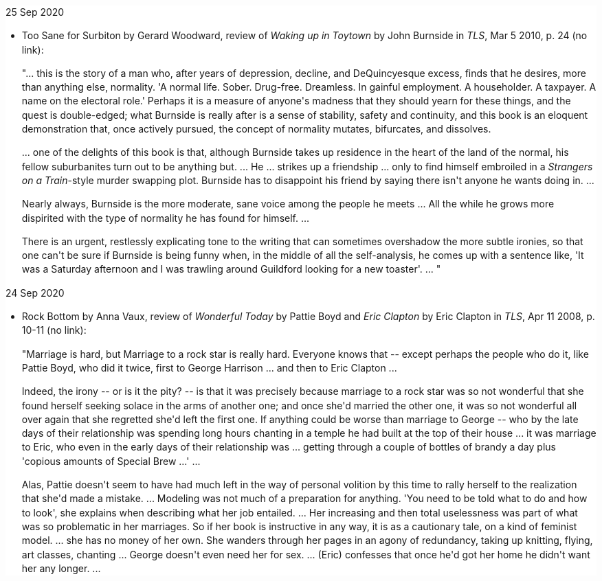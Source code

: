 25 Sep 2020

- Too Sane for Surbiton by Gerard Woodward, review of *Waking up in Toytown*
  by John Burnside in *TLS*, Mar 5 2010, p. 24 (no link):

  "... this is the story of a man who, after years of depression, decline,
  and DeQuincyesque excess, finds that he desires, more than anything else,
  normality. 'A normal life. Sober. Drug-free.  Dreamless.  In gainful
  employment.  A householder.  A taxpayer.  A name on the electoral role.'
  Perhaps it is a measure of anyone's madness that they should yearn for
  these things, and the quest is double-edged; what Burnside is really after
  is a sense of stability, safety and continuity, and this book is an eloquent
  demonstration that, once actively pursued, the concept of normality mutates,
  bifurcates, and dissolves.

  ... one of the delights of this book is that, although Burnside takes up
  residence in the heart of the land of the normal, his fellow suburbanites
  turn out to be anything but.  ... He ... strikes up a friendship ... only
  to find himself embroiled in a *Strangers on a Train*-style murder swapping
  plot.  Burnside has to disappoint his friend by saying there isn't
  anyone he wants doing in. ...

  Nearly always, Burnside is the more moderate, sane voice among the people
  he meets ... All the while he grows more dispirited with the type of
  normality he has found for himself. ...

  There is an urgent, restlessly explicating tone to the writing that
  can sometimes overshadow the more subtle ironies, so that one can't
  be sure if Burnside is being funny when, in the middle of all the
  self-analysis, he comes up with a sentence like, 'It was a Saturday
  afternoon and I was trawling around Guildford looking for a new toaster'.
  ... "

24 Sep 2020

- Rock Bottom by Anna Vaux, review of *Wonderful Today* by Pattie Boyd
  and *Eric Clapton* by Eric Clapton in *TLS*, Apr 11 2008, p. 10-11 (no link):

  "Marriage is hard, but Marriage to a rock star is really hard.  Everyone
  knows that -- except perhaps the people who do it, like Pattie Boyd, who
  did it twice, first to George Harrison ... and then to Eric Clapton ...

  Indeed, the irony -- or is it the pity? -- is that it was precisely
  because marriage to a rock star was so not wonderful that she found
  herself seeking solace in the arms of another one; and once she'd married
  the other one, it was so not wonderful all over again that she regretted
  she'd left the first one.  If anything could be worse than marriage to
  George -- who by the late days of their relationship was spending long
  hours chanting in a temple he had built at the top of their house ...
  it was marriage to Eric, who even in the early days of their
  relationship was ... getting through a couple of bottles of brandy a day
  plus 'copious amounts of Special Brew ...' ...

  Alas, Pattie doesn't seem to have had much left in the way of personal
  volition by this time to rally herself to the realization that she'd made
  a mistake.  ... Modeling was not much of a preparation for anything.
  'You need to be told what to do and how to look', she explains when
  describing what her job entailed. ... Her increasing and then total
  uselessness was part of what was so problematic in her marriages.  So if
  her book is instructive in any way, it is as a cautionary tale, on a kind
  of feminist model. ... she has no money of her own.  She wanders through her
  pages in an agony of redundancy, taking up knitting, flying, art classes,
  chanting ... George doesn't even need her for sex. ... (Eric) confesses
  that once he'd got her home he didn't want her any longer. ...
